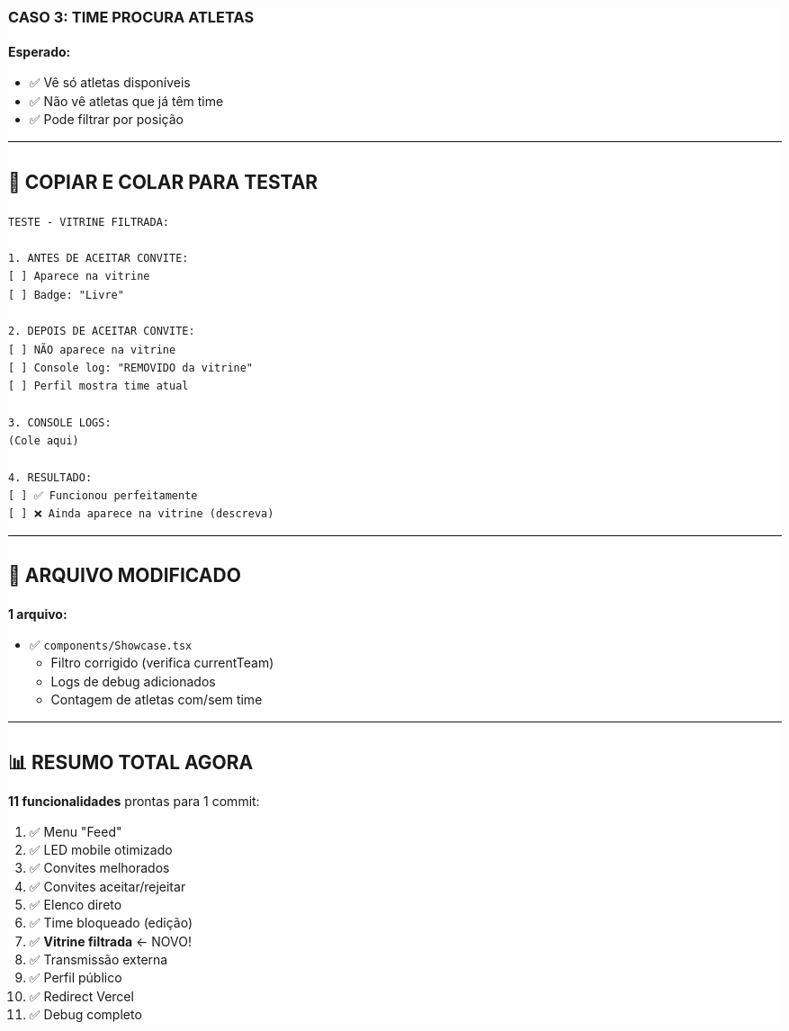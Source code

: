 
### **CASO 3: TIME PROCURA ATLETAS**

**Esperado:**
- ✅ Vê só atletas disponíveis
- ✅ Não vê atletas que já têm time
- ✅ Pode filtrar por posição

---

## 💬 COPIAR E COLAR PARA TESTAR

```
TESTE - VITRINE FILTRADA:

1. ANTES DE ACEITAR CONVITE:
[ ] Aparece na vitrine
[ ] Badge: "Livre"

2. DEPOIS DE ACEITAR CONVITE:
[ ] NÃO aparece na vitrine
[ ] Console log: "REMOVIDO da vitrine"
[ ] Perfil mostra time atual

3. CONSOLE LOGS:
(Cole aqui)

4. RESULTADO:
[ ] ✅ Funcionou perfeitamente
[ ] ❌ Ainda aparece na vitrine (descreva)
```

---

## 📂 ARQUIVO MODIFICADO

**1 arquivo:**
- ✅ `components/Showcase.tsx`
  - Filtro corrigido (verifica currentTeam)
  - Logs de debug adicionados
  - Contagem de atletas com/sem time

---

## 📊 RESUMO TOTAL AGORA

**11 funcionalidades** prontas para 1 commit:

1. ✅ Menu "Feed"
2. ✅ LED mobile otimizado
3. ✅ Convites melhorados
4. ✅ Convites aceitar/rejeitar
5. ✅ Elenco direto
6. ✅ Time bloqueado (edição)
7. ✅ **Vitrine filtrada** ← NOVO!
8. ✅ Transmissão externa
9. ✅ Perfil público
10. ✅ Redirect Vercel
11. ✅ Debug completo
